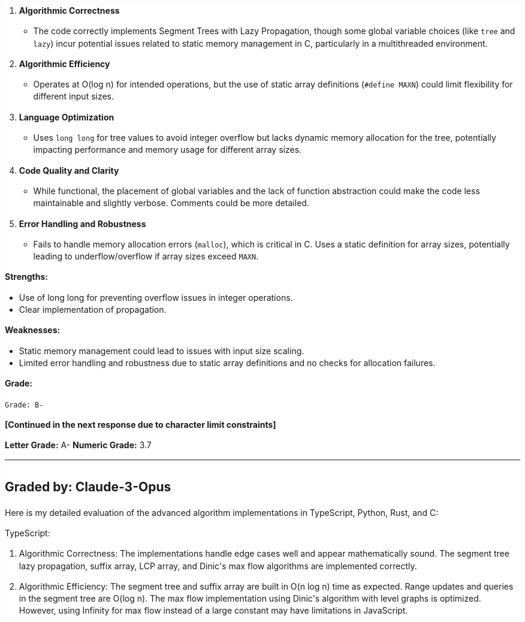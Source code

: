 1. **Algorithmic Correctness**
   - The code correctly implements Segment Trees with Lazy Propagation, though some global variable choices (like `tree` and `lazy`) incur potential issues related to static memory management in C, particularly in a multithreaded environment.

2. **Algorithmic Efficiency**
   - Operates at O(log n) for intended operations, but the use of static array definitions (`#define MAXN`) could limit flexibility for different input sizes.

3. **Language Optimization**
   - Uses `long long` for tree values to avoid integer overflow but lacks dynamic memory allocation for the tree, potentially impacting performance and memory usage for different array sizes.

4. **Code Quality and Clarity**
   - While functional, the placement of global variables and the lack of function abstraction could make the code less maintainable and slightly verbose. Comments could be more detailed.

5. **Error Handling and Robustness**
   - Fails to handle memory allocation errors (`malloc`), which is critical in C. Uses a static definition for array sizes, potentially leading to underflow/overflow if array sizes exceed `MAXN`.

**Strengths:**
- Use of long long for preventing overflow issues in integer operations.
- Clear implementation of propagation.

**Weaknesses:**
- Static memory management could lead to issues with input size scaling.
- Limited error handling and robustness due to static array definitions and no checks for allocation failures.

**Grade:**  
```
Grade: B-
```

**[Continued in the next response due to character limit constraints]**

**Letter Grade:** A-
**Numeric Grade:** 3.7

---

## Graded by: Claude-3-Opus

Here is my detailed evaluation of the advanced algorithm implementations in TypeScript, Python, Rust, and C:

TypeScript:

1. Algorithmic Correctness: The implementations handle edge cases well and appear mathematically sound. The segment tree lazy propagation, suffix array, LCP array, and Dinic's max flow algorithms are implemented correctly.

2. Algorithmic Efficiency: The segment tree and suffix array are built in O(n log n) time as expected. Range updates and queries in the segment tree are O(log n). The max flow implementation using Dinic's algorithm with level graphs is optimized. However, using Infinity for max flow instead of a large constant may have limitations in JavaScript.
